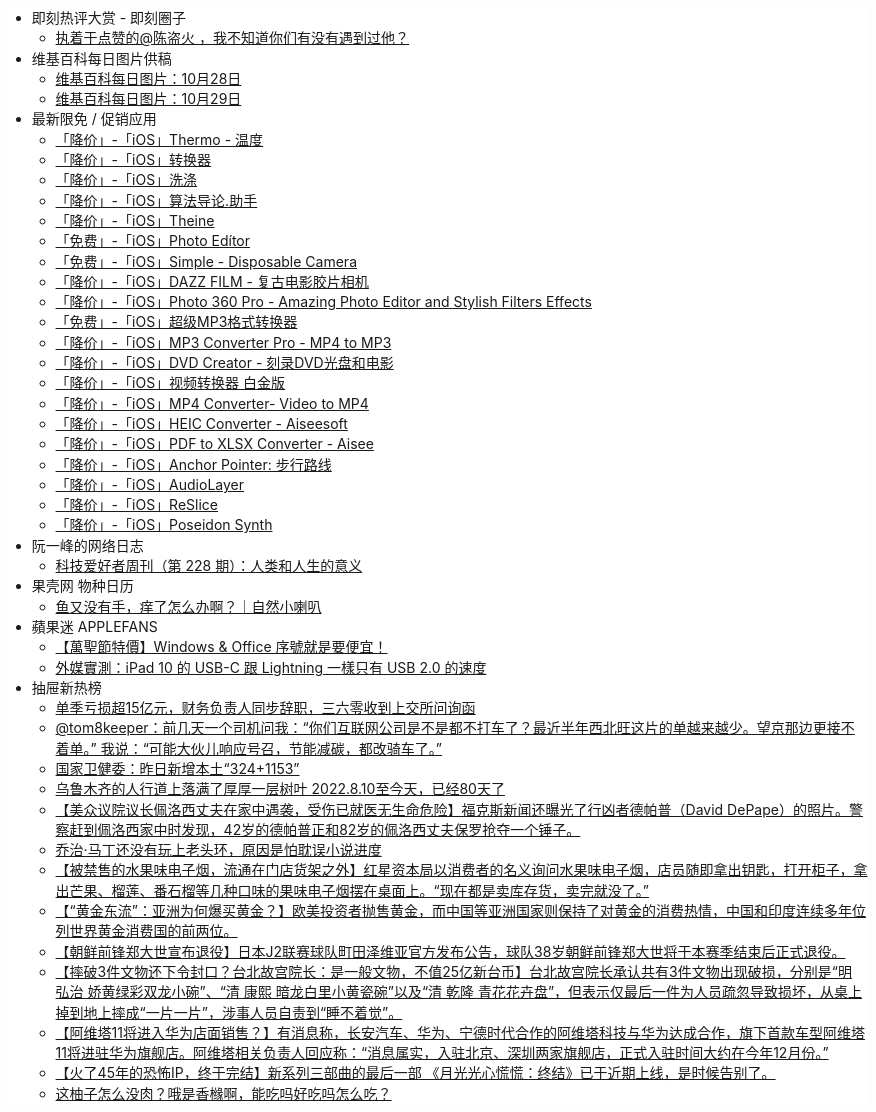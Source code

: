 - 即刻热评大赏 - 即刻圈子
  - [执着于点赞的@陈盗火 ，我不知道你们有没有遇到过他？](https://m.okjike.com/originalPosts/635c7811f2982e4b6784bfe0)
- 维基百科每日图片供稿
  - [维基百科每日图片：10月28日](https://zh.wikipedia.org/wiki/Special:%E4%BE%9B%E7%A8%BF%E9%A1%B9%E7%9B%AE/potd/20221028000000/zh)
  - [维基百科每日图片：10月29日](https://zh.wikipedia.org/wiki/Special:%E4%BE%9B%E7%A8%BF%E9%A1%B9%E7%9B%AE/potd/20221029000000/zh)
- 最新限免 / 促销应用
  - [「降价」-「iOS」Thermo - 温度](https://gofans.cn/app/43dccfad-efa8-4961-bb4d-8bbc24c6a6c7)
  - [「降价」-「iOS」转换器](https://gofans.cn/app/3b771104-0427-4d55-adda-62ed4914a4c6)
  - [「降价」-「iOS」洗涤](https://gofans.cn/app/7987319e-4c12-4bac-9f36-bf1423cf43af)
  - [「降价」-「iOS」算法导论.助手](https://gofans.cn/app/f5935f70-a829-45a3-a3f5-9b5c1d8eca4d)
  - [「降价」-「iOS」Theine](https://gofans.cn/app/16fda70b-ce05-49eb-b98b-91572c842668)
  - [「免费」-「iOS」Photo Edítor](https://gofans.cn/app/81160d5b-8c34-445e-abcf-72aa7253a782)
  - [「免费」-「iOS」Simple - Disposable Camera](https://gofans.cn/app/4a1c6183-9289-4c05-8d3b-a320e48d108e)
  - [「降价」-「iOS」DAZZ FILM - 复古电影胶片相机](https://gofans.cn/app/c801e1a5-bb39-42e6-8585-244af8fcd3bd)
  - [「降价」-「iOS」Photo 360 Pro - Amazing Photo Editor and Stylish Filters Effects](https://gofans.cn/app/fc1953eb-932d-4e47-bcf7-6deb53b2aecb)
  - [「免费」-「iOS」超级MP3格式转换器](https://gofans.cn/app/011150e9-148c-4f81-aba6-fa64473e1c6b)
  - [「降价」-「iOS」MP3 Converter Pro - MP4 to MP3](https://gofans.cn/app/48f8d504-b69a-4efb-9a9d-a27264ee41f9)
  - [「降价」-「iOS」DVD Creator - 刻录DVD光盘和电影](https://gofans.cn/app/6aec5ebd-7cff-471e-86e7-18c3997775df)
  - [「降价」-「iOS」视频转换器 白金版](https://gofans.cn/app/46d82197-b166-463a-a02c-b2688042745e)
  - [「降价」-「iOS」MP4 Converter- Video to MP4](https://gofans.cn/app/3c6fa67d-195e-49d6-9baf-198f7af410b3)
  - [「降价」-「iOS」HEIC Converter - Aiseesoft](https://gofans.cn/app/63633522-33c8-4704-b45e-c2ad63afb4cc)
  - [「降价」-「iOS」PDF to XLSX Converter - Aisee](https://gofans.cn/app/d391c2eb-37a8-46e2-befa-d7b255c6f754)
  - [「降价」-「iOS」Anchor Pointer: 步行路线](https://gofans.cn/app/448037e7-2f77-46c0-83de-57eae95e4507)
  - [「降价」-「iOS」AudioLayer](https://gofans.cn/app/e8b99261-4f4d-415c-bb85-bdb8035e4dce)
  - [「降价」-「iOS」ReSlice](https://gofans.cn/app/50088a6d-fedf-4440-b283-076f6a89ecf9)
  - [「降价」-「iOS」Poseidon Synth](https://gofans.cn/app/2ec666d1-206f-4851-8191-60f100ca85e7)
- 阮一峰的网络日志
  - [科技爱好者周刊（第 228 期）：人类和人生的意义](http://www.ruanyifeng.com/blog/2022/10/weekly-issue-228.html)
- 果壳网 物种日历
  - [鱼又没有手，痒了怎么办啊？｜自然小喇叭](http://www.guokr.com/article/462746/)
- 蘋果迷 APPLEFANS
  - [【萬聖節特價】Windows & Office 序號就是要便宜！](https://applefans.today/ftodeal-2022-happy-halloween-sale/)
  - [外媒實測：iPad 10 的 USB-C 跟 Lightning 一樣只有 USB 2.0 的速度](https://applefans.today/2022-10-ipad-10-slower-usb-c-port/)
- 抽屉新热榜
  - [单季亏损超15亿元，财务负责人同步辞职，三六零收到上交所问询函](https://dig.chouti.com/link/36744536)
  - [@tom8keeper：前几天一个司机问我：“你们互联网公司是不是都不打车了？最近半年西北旺这片的单越来越少。望京那边更接不着单。” 我说：“可能大伙儿响应号召，节能减碳，都改骑车了。”​​](https://dig.chouti.com/link/36744707)
  - [国家卫健委：昨日新增本土“324+1153”](https://dig.chouti.com/link/36744203)
  - [乌鲁木齐的人行道上落满了厚厚一层树叶  2022.8.10至今天，已经80天了](https://dig.chouti.com/link/36744385)
  - [【美众议院议长佩洛西丈夫在家中遇袭，受伤已就医无生命危险】福克斯新闻还曝光了行凶者德帕普（David DePape）的照片。警察赶到佩洛西家中时发现，42岁的德帕普正和82岁的佩洛西丈夫保罗抢夺一个锤子。](https://dig.chouti.com/link/36744033)
  - [乔治·马丁还没有玩上老头环，原因是怕耽误小说进度](https://dig.chouti.com/link/36744250)
  - [【被禁售的水果味电子烟，流通在门店货架之外】红星资本局以消费者的名义询问水果味电子烟，店员随即拿出钥匙，打开柜子，拿出芒果、榴莲、番石榴等几种口味的果味电子烟摆在桌面上。“现在都是卖库存货，卖完就没了。”](https://dig.chouti.com/link/36740440)
  - [【“黄金东流”：亚洲为何爆买黄金？】欧美投资者抛售黄金，而中国等亚洲国家则保持了对黄金的消费热情，中国和印度连续多年位列世界黄金消费国的前两位。](https://dig.chouti.com/link/36743913)
  - [【朝鲜前锋郑大世宣布退役】日本J2联赛球队町田泽维亚官方发布公告，球队38岁朝鲜前锋郑大世将于本赛季结束后正式退役。](https://dig.chouti.com/link/36740645)
  - [【摔破3件文物还下令封口？台北故宫院长：是一般文物，不值25亿新台币】台北故宫院长承认共有3件文物出现破损，分别是“明 弘治 娇黄绿彩双龙小碗”、“清 康熙 暗龙白里小黄瓷碗”以及“清 乾隆 青花花卉盘”，但表示仅最后一件为人员疏忽导致损坏，从桌上掉到地上摔成“一片一片”，涉事人员自责到“睡不着觉”。](https://dig.chouti.com/link/36739915)
  - [【阿维塔11将进入华为店面销售？】有消息称，长安汽车、华为、宁德时代合作的阿维塔科技与华为达成合作，旗下首款车型阿维塔11将进驻华为旗舰店。阿维塔相关负责人回应称：“消息属实，入驻北京、深圳两家旗舰店，正式入驻时间大约在今年12月份。”](https://dig.chouti.com/link/36741049)
  - [【火了45年的恐怖IP，终于完结】新系列三部曲的最后一部 《月光光心慌慌：终结》已于近期上线，是时候告别了。](https://dig.chouti.com/link/36741161)
  - [这柚子怎么没肉？哦是香橼啊，能吃吗好吃吗怎么吃？](https://dig.chouti.com/link/36741167)